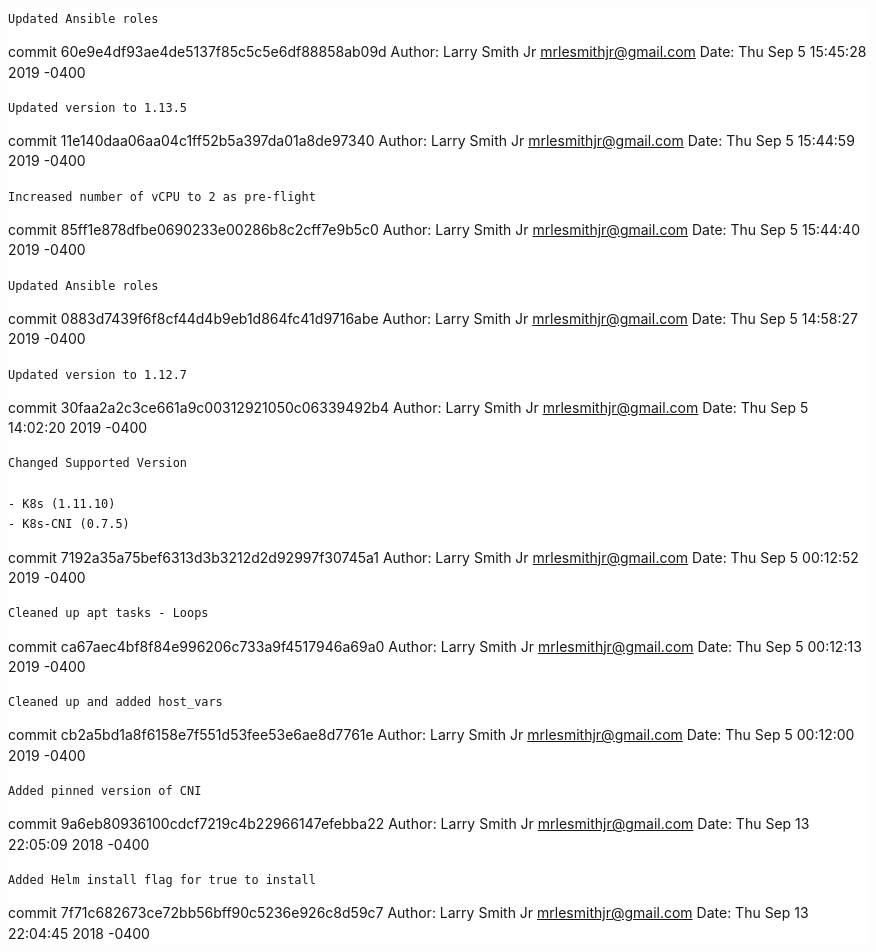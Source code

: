     Updated Ansible roles

commit 60e9e4df93ae4de5137f85c5c5e6df88858ab09d
Author: Larry Smith Jr <mrlesmithjr@gmail.com>
Date:   Thu Sep 5 15:45:28 2019 -0400

    Updated version to 1.13.5

commit 11e140daa06aa04c1ff52b5a397da01a8de97340
Author: Larry Smith Jr <mrlesmithjr@gmail.com>
Date:   Thu Sep 5 15:44:59 2019 -0400

    Increased number of vCPU to 2 as pre-flight

commit 85ff1e878dfbe0690233e00286b8c2cff7e9b5c0
Author: Larry Smith Jr <mrlesmithjr@gmail.com>
Date:   Thu Sep 5 15:44:40 2019 -0400

    Updated Ansible roles

commit 0883d7439f6f8cf44d4b9eb1d864fc41d9716abe
Author: Larry Smith Jr <mrlesmithjr@gmail.com>
Date:   Thu Sep 5 14:58:27 2019 -0400

    Updated version to 1.12.7

commit 30faa2a2c3ce661a9c00312921050c06339492b4
Author: Larry Smith Jr <mrlesmithjr@gmail.com>
Date:   Thu Sep 5 14:02:20 2019 -0400

    Changed Supported Version
    
    - K8s (1.11.10)
    - K8s-CNI (0.7.5)

commit 7192a35a75bef6313d3b3212d2d92997f30745a1
Author: Larry Smith Jr <mrlesmithjr@gmail.com>
Date:   Thu Sep 5 00:12:52 2019 -0400

    Cleaned up apt tasks - Loops

commit ca67aec4bf8f84e996206c733a9f4517946a69a0
Author: Larry Smith Jr <mrlesmithjr@gmail.com>
Date:   Thu Sep 5 00:12:13 2019 -0400

    Cleaned up and added host_vars

commit cb2a5bd1a8f6158e7f551d53fee53e6ae8d7761e
Author: Larry Smith Jr <mrlesmithjr@gmail.com>
Date:   Thu Sep 5 00:12:00 2019 -0400

    Added pinned version of CNI

commit 9a6eb80936100cdcf7219c4b22966147efebba22
Author: Larry Smith Jr <mrlesmithjr@gmail.com>
Date:   Thu Sep 13 22:05:09 2018 -0400

    Added Helm install flag for true to install

commit 7f71c682673ce72bb56bff90c5236e926c8d59c7
Author: Larry Smith Jr <mrlesmithjr@gmail.com>
Date:   Thu Sep 13 22:04:45 2018 -0400
